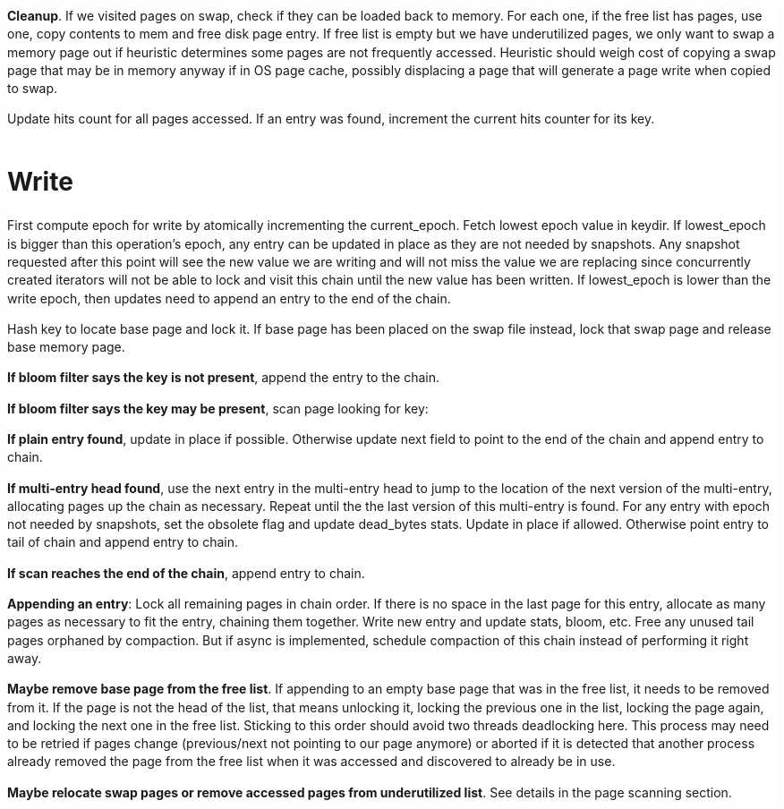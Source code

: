 
**Cleanup**. If we visited pages on swap, check if they can be loaded back to memory.  For each one, if the free list has pages, use one, copy contents to mem and free disk page entry.   If free list is empty but we have underutilized pages, we only want to swap a memory page out if heuristic determines some pages are not frequently accessed. Heuristic should weigh cost of copying a swap page that may be in memory anyway if in OS page cache, possibly displacing a page that will generate a page write when copied to swap.


Update hits count for all pages accessed.  If an entry was found, increment the current hits counter for its key.

# Write

First compute epoch for write by atomically incrementing the current_epoch. Fetch lowest epoch value in keydir. If lowest_epoch is bigger than this operation’s epoch, any entry can be updated in place as they are not needed by snapshots. Any snapshot requested after this point will see the new value we are writing and will not miss the value we are replacing since concurrently created iterators will not be able to lock and visit this chain until the new value has been written. If lowest_epoch is lower than the write epoch, then updates need to append an entry to the end of the chain.


Hash key to locate base page and lock it. If base page has been placed on the swap file instead, lock that swap page and release base memory page. 


**If bloom filter says the key is not present**, append the entry to the chain.

**If bloom filter says the key may be present**, scan page looking for key:

**If plain entry found**, update in place if possible. Otherwise update next field to point to the end of the chain and append entry to chain. 

**If multi-entry head found**, use the next entry in the multi-entry head to jump to the location of the next version of the multi-entry, allocating pages up the chain as necessary. Repeat until the the last version of this multi-entry is found.  For any entry with epoch not needed by snapshots, set the obsolete flag and update dead_bytes stats. Update in place if allowed. Otherwise point entry to tail of chain and append entry to chain.

**If scan reaches the end of the chain**, append entry to chain.

**Appending an entry**: Lock all remaining pages in chain order. If there is no space in the last page for this entry, allocate as many pages as necessary to fit the entry, chaining them together. Write new entry and update stats, bloom, etc.  Free any unused tail pages orphaned by compaction.  But if async is implemented, schedule compaction of this chain instead of performing it right away.

**Maybe remove base page from the free list**. If appending to an empty base page that was in the free list, it needs to be removed from it.  If the page is not the head of the list, that means unlocking it, locking the previous one in the list, locking the page again, and locking the next one in the free list. Sticking to this order should avoid two threads deadlocking here. This process may need to be retried if pages change (previous/next not pointing to our page anymore) or aborted if it is detected that another process already removed the page from the free list when it was accessed and discovered to already be in use.

**Maybe relocate swap pages or remove accessed pages from underutilized list**.  See details in the page scanning section.
